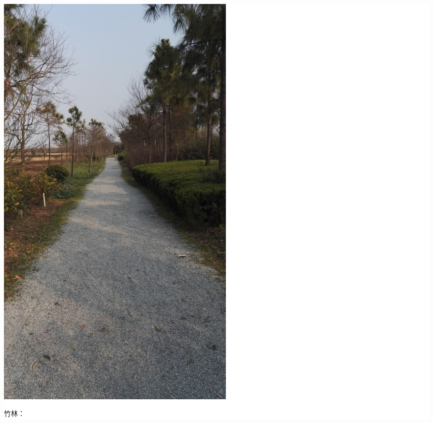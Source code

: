 <a href="/public/images/chongming/big/94.jpg" data-lightbox="Chongming94"><img src="/public/images/chongming/94.jpg"></a>

竹林：
